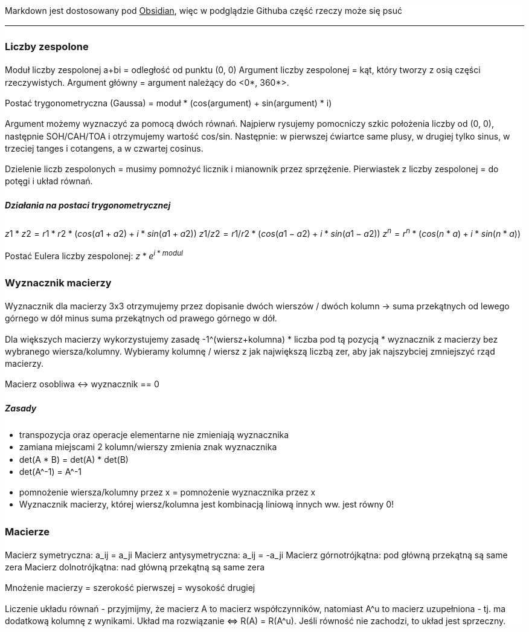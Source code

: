 Markdown jest dostosowany pod [Obsidian](https://obsidian.md/), więc w podglądzie Githuba część rzeczy może się psuć

---

### Liczby zespolone
Moduł liczby zespolonej a+bi = odległość od punktu (0, 0)
Argument liczby zespolonej = kąt, który tworzy z osią części rzeczywistych. Argument główny = argument należący do <0*, 360*>.

Postać trygonometryczna (Gaussa) = moduł \* (cos(argument) + sin(argument) \* i)

Argument możemy wyznaczyć za pomocą dwóch równań. Najpierw rysujemy pomocniczy szkic położenia liczby od (0, 0), następnie SOH/CAH/TOA i otrzymujemy wartość cos/sin. Następnie: w pierwszej ćwiartce same plusy, w drugiej tylko sinus, w trzeciej tanges i cotangens, a w czwartej cosinus.

Dzielenie liczb zespolonych = musimy pomnożyć licznik i mianownik przez sprzężenie.
Pierwiastek z liczby zespolonej = do potęgi i układ równań.

##### Działania na postaci trygonometrycznej
$z1 * z2 = r1 * r2 * (cos(a1 + a2) + i * sin(a1 + a2))$
$z1 / z2 = r1 / r2 * (cos(a1 - a2) + i * sin(a1 - a2))$
$z ^ n = r^n * (cos(n * a) + i * sin(n * a))$

Postać Eulera liczby zespolonej: $z * e^{i*modul}$

### Wyznacznik macierzy

Wyznacznik dla macierzy 3x3 otrzymujemy przez dopisanie dwóch wierszów / dwóch kolumn -> suma przekątnych od lewego górnego w dół minus suma przekątnych od prawego górnego w dół.

Dla większych macierzy wykorzystujemy zasadę -1^(wiersz+kolumna) * liczba pod tą pozycją * wyznacznik z macierzy bez wybranego wiersza/kolumny. Wybieramy kolumnę / wiersz z jak największą liczbą zer, aby jak najszybciej zmniejszyć rząd macierzy.

Macierz osobliwa <-> wyznacznik == 0

##### Zasady
- transpozycja oraz operacje elementarne nie zmieniają wyznacznika
- zamiana miejscami 2 kolumn/wierszy zmienia znak wyznacznika
- det(A \* B) = det(A) \* det(B)
- det(A^-1) = A^-1
* pomnożenie wiersza/kolumny przez x = pomnożenie wyznacznika przez x
* Wyznacznik macierzy, której wiersz/kolumna jest kombinacją liniową innych ww. jest równy 0!

### Macierze
Macierz symetryczna: a_ij = a_ji
Macierz antysymetryczna: a_ij = -a_ji
Macierz górnotrójkątna: pod główną przekątną są same zera
Macierz dolnotrójkątna: nad główną przekątną są same zera

Mnożenie macierzy = szerokość pierwszej = wysokość drugiej

Liczenie układu równań - przyjmijmy, że macierz A to macierz współczynników, natomiast A^u to macierz uzupełniona - tj. ma dodatkową kolumnę z wynikami. Układ ma rozwiązanie <=> R(A) = R(A^u). Jeśli równość nie zachodzi, to układ jest sprzeczny.
